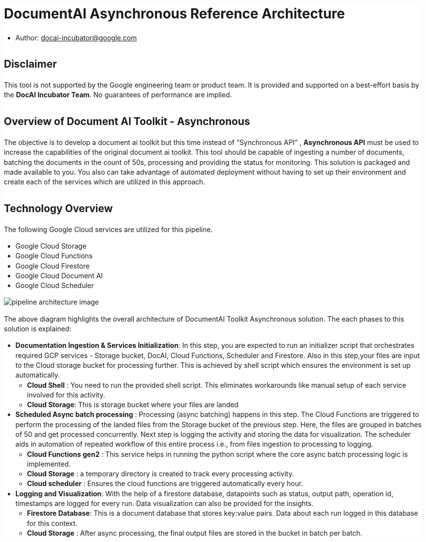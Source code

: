 # DocumentAI Asynchronous Reference Architecture

* Author: docai-incubator@google.com

## Disclaimer
This tool is not supported by the Google engineering team or product team. It is provided and supported on a best-effort basis by the **DocAI Incubator Team**. No guarantees of performance are implied.

## Overview of Document AI Toolkit - Asynchronous
The objective is to develop a document ai toolkit but this time instead of “Synchronous API” , **Asynchronous API** must be used  to increase the capabilities of the original document ai toolkit. This tool should be capable of ingesting a number of documents,  batching the documents in the count of 50s, processing and providing the status for monitoring. This solution is packaged and made available to you. You  also can take advantage of automated deployment without having to set up their environment and create each of the services which are utilized in this approach.

## Technology Overview
The following Google Cloud services are utilized for this pipeline.
* Google Cloud Storage
* Google Cloud Functions
* Google Cloud Firestore
* Google Cloud Document AI
* Google Cloud Scheduler

<img src='./images/pipeline_architecture.png' width=800 height=400 alt="pipeline architecture image">

The above diagram highlights the overall architecture of DocumentAI Toolkit Asynchronous solution. The each phases to this solution is explained:
* **Documentation Ingestion & Services Initialization**: In this step, you are expected to run an initializer script that orchestrates required GCP services - Storage bucket, DocAI, Cloud Functions, Scheduler and Firestore. Also in this step,your  files are  input to the Cloud storage bucket for processing further. This is achieved by shell script which ensures the environment is set up automatically.
    * **Cloud Shell** : You need to run the provided shell script. This eliminates workarounds like manual setup of each service involved for this activity.
    * **Cloud Storage**: This is storage bucket where your  files are landed
* **Scheduled Async batch processing** : Processing (async batching) happens in this step. The Cloud Functions are triggered to perform the processing of the landed files from the Storage bucket of the previous step. Here, the files are grouped in batches of 50 and get processed concurrently. Next step is logging the activity and storing the data for visualization. The scheduler aids in automation of repeated workflow of this entire process i.e., from files ingestion to processing to logging.
    * **Cloud Functions gen2** : This service helps in running the python script where the core async batch processing logic is implemented.
    * **Cloud Storage** : a temporary directory is created to track every processing activity.
    * **Cloud scheduler** : Ensures the cloud functions are triggered automatically every hour.
* **Logging and Visualization**: With the help of a firestore database, datapoints such as status, output path, operation id, timestamps are logged for every run. Data visualization can also be provided for the insights. 
    * **Firestore Database**: This is a document database that stores key:value pairs. Data about each run logged in this database for  this context.
    * **Cloud Storage** : After async processing, the final output files are stored in the bucket in batch per batch.
